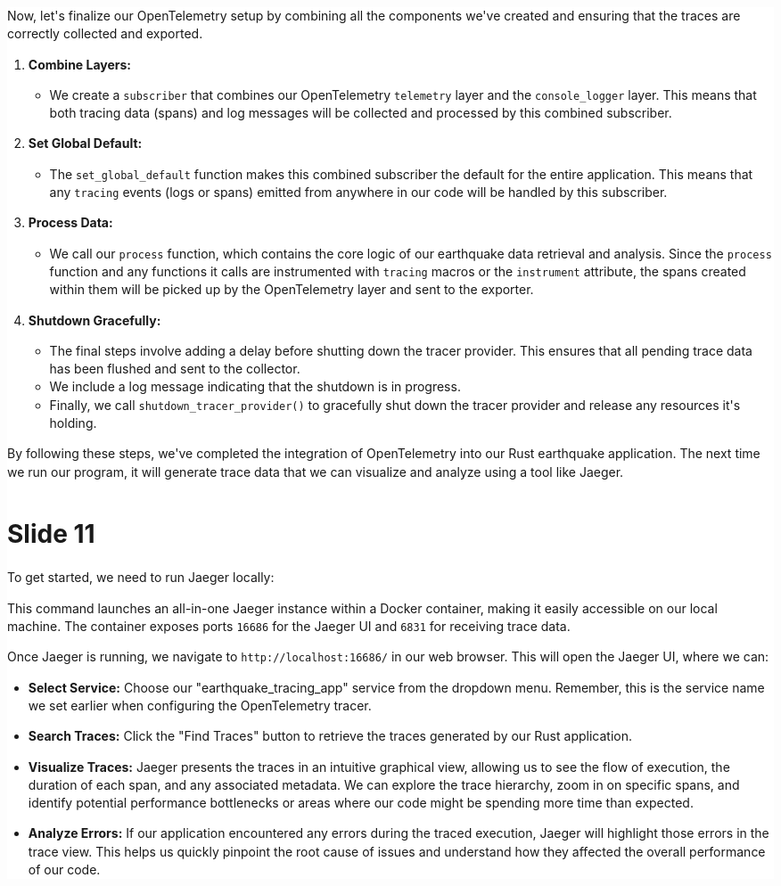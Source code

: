 Now, let's finalize our OpenTelemetry setup by combining all the components we've created and ensuring that the traces are correctly collected and exported.


1. **Combine Layers:**
   - We create a `subscriber` that combines our OpenTelemetry `telemetry` layer and the `console_logger` layer. This means that both tracing data (spans) and log messages will be collected and processed by this combined subscriber.

2. **Set Global Default:**
   - The `set_global_default` function makes this combined subscriber the default for the entire application. This means that any `tracing` events (logs or spans) emitted from anywhere in our code will be handled by this subscriber.

3. **Process Data:**
   - We call our `process` function, which contains the core logic of our earthquake data retrieval and analysis. Since the `process` function and any functions it calls are instrumented with `tracing` macros or the `instrument` attribute, the spans created within them will be picked up by the OpenTelemetry layer and sent to the exporter.

4. **Shutdown Gracefully:**
   - The final steps involve adding a delay before shutting down the tracer provider. This ensures that all pending trace data has been flushed and sent to the collector.
   - We include a log message indicating that the shutdown is in progress.
   - Finally, we call `shutdown_tracer_provider()` to gracefully shut down the tracer provider and release any resources it's holding.

By following these steps, we've completed the integration of OpenTelemetry into our Rust earthquake application. The next time we run our program, it will generate trace data that we can visualize and analyze using a tool like Jaeger.

# Slide 11

To get started, we need to run Jaeger locally:


This command launches an all-in-one Jaeger instance within a Docker container, making it easily accessible on our local machine. The container exposes ports `16686` for the Jaeger UI and `6831` for receiving trace data.

Once Jaeger is running, we navigate to `http://localhost:16686/` in our web browser. This will open the Jaeger UI, where we can:

* **Select Service:** Choose our "earthquake_tracing_app" service from the dropdown menu. Remember, this is the service name we set earlier when configuring the OpenTelemetry tracer.

* **Search Traces:** Click the "Find Traces" button to retrieve the traces generated by our Rust application.

* **Visualize Traces:** Jaeger presents the traces in an intuitive graphical view, allowing us to see the flow of execution, the duration of each span, and any associated metadata. We can explore the trace hierarchy, zoom in on specific spans, and identify potential performance bottlenecks or areas where our code might be spending more time than expected.

* **Analyze Errors:** If our application encountered any errors during the traced execution, Jaeger will highlight those errors in the trace view. This helps us quickly pinpoint the root cause of issues and understand how they affected the overall performance of our code.
